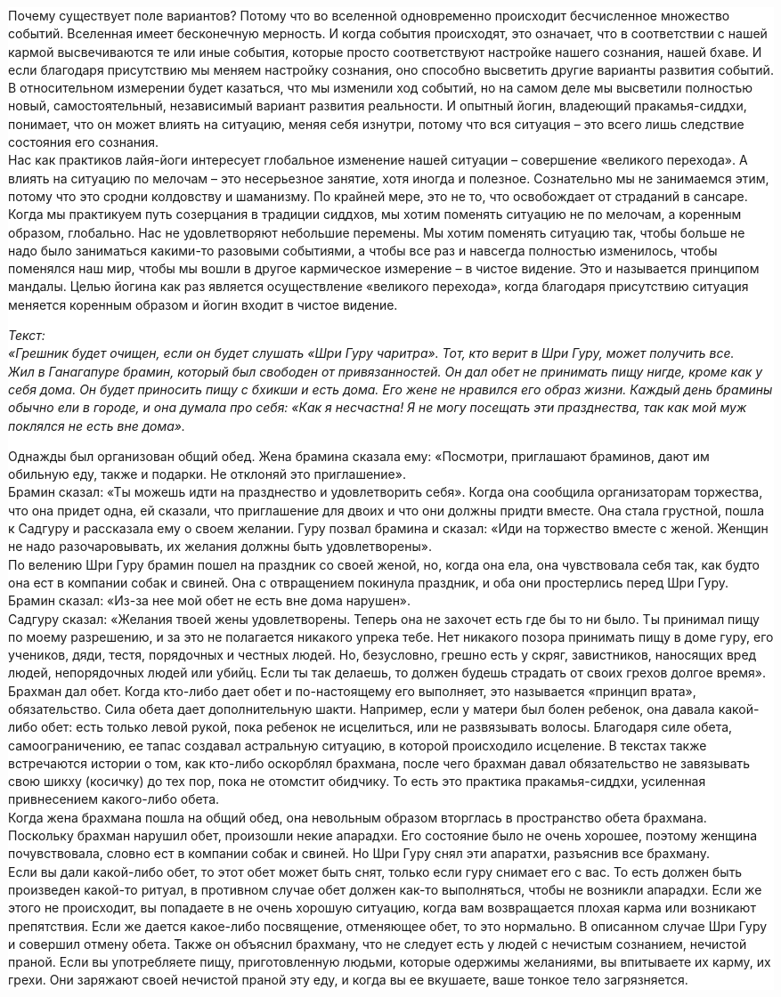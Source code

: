  Почему существует поле вариантов? Потому что во вселенной одновременно происходит бесчисленное множество событий. Вселенная имеет бесконечную мерность. И когда события происходят, это означает, что в соответствии с нашей кармой высвечиваются те или иные события, которые просто соответствуют настройке нашего сознания, нашей бхаве. И если благодаря присутствию мы меняем настройку сознания, оно способно высветить другие варианты развития событий. В относительном измерении будет казаться, что мы изменили ход событий, но на самом деле мы высветили полностью новый, самостоятельный, независимый вариант развития реальности. И опытный йогин, владеющий пракамья-сиддхи, понимает, что он может влиять на ситуацию, меняя себя изнутри, потому что вся ситуация – это всего лишь следствие состояния его сознания.   
 Нас как практиков лайя-йоги интересует глобальное изменение нашей ситуации – совершение «великого перехода». А влиять на ситуацию по мелочам – это несерьезное занятие, хотя иногда и полезное. Сознательно мы не занимаемся этим, потому что это сродни колдовству и шаманизму. По крайней мере, это не то, что освобождает от страданий в сансаре.   
 Когда мы практикуем путь созерцания в традиции сиддхов, мы хотим поменять ситуацию не по мелочам, а коренным образом, глобально. Нас не удовлетворяют небольшие перемены. Мы хотим поменять ситуацию так, чтобы больше не надо было заниматься какими-то разовыми событиями, а чтобы все раз и навсегда полностью изменилось, чтобы поменялся наш мир, чтобы мы вошли в другое кармическое измерение – в чистое видение. Это и называется принципом мандалы. Целью йогина как раз является осуществление «великого перехода», когда благодаря присутствию ситуация меняется коренным образом и йогин входит в чистое видение.

  
_Текст:_   
 _«Грешник будет очищен, если он будет слушать «Шри Гуру чаритра». Тот, кто верит в Шри Гуру, может получить все._   
 _Жил в Ганагапуре брамин, который был свободен от привязанностей. Он дал обет не принимать пищу нигде, кроме как у себя дома. Он будет приносить пищу с бхикши и есть дома. Его жене не нравился его образ жизни. Каждый день брамины обычно ели в городе, и она думала про себя: «Как я несчастна! Я не могу посещать эти празднества, так как мой муж поклялся не есть вне дома»._ 

  
 Однажды был организован общий обед. Жена брамина сказала ему: «Посмотри, приглашают браминов, дают им обильную еду, также и подарки. Не отклоняй это приглашение».   
 Брамин сказал: «Ты можешь идти на празднество и удовлетворить себя». Когда она сообщила организаторам торжества, что она придет одна, ей сказали, что приглашение для двоих и что они должны придти вместе. Она стала грустной, пошла к Садгуру и рассказала ему о своем желании. Гуру позвал брамина и сказал: «Иди на торжество вместе с женой. Женщин не надо разочаровывать, их желания должны быть удовлетворены».   
 По велению Шри Гуру брамин пошел на праздник со своей женой, но, когда она ела, она чувствовала себя так, как будто она ест в компании собак и свиней. Она с отвращением покинула праздник, и оба они простерлись перед Шри Гуру. Брамин сказал: «Из-за нее мой обет не есть вне дома нарушен».   
 Садгуру сказал: «Желания твоей жены удовлетворены. Теперь она не захочет есть где бы то ни было. Ты принимал пищу по моему разрешению, и за это не полагается никакого упрека тебе. Нет никакого позора принимать пищу в доме гуру, его учеников, дяди, тестя, порядочных и честных людей. Но, безусловно, грешно есть у скряг, завистников, наносящих вред людей, непорядочных людей или убийц. Если ты так делаешь, то должен будешь страдать от своих грехов долгое время».   
 Брахман дал обет. Когда кто-либо дает обет и по-настоящему его выполняет, это называется «принцип врата», обязательство. Сила обета дает дополнительную шакти. Например, если у матери был болен ребенок, она давала какой-либо обет: есть только левой рукой, пока ребенок не исцелиться, или не развязывать волосы. Благодаря силе обета, самоограничению, ее тапас создавал астральную ситуацию, в которой происходило исцеление. В текстах также встречаются истории о том, как кто-либо оскорблял брахмана, после чего брахман давал обязательство не завязывать свою шикху (косичку) до тех пор, пока не отомстит обидчику. То есть это практика пракамья-сиддхи, усиленная привнесением какого-либо обета.   
 Когда жена брахмана пошла на общий обед, она невольным образом вторглась в пространство обета брахмана. Поскольку брахман нарушил обет, произошли некие апарадхи. Его состояние было не очень хорошее, поэтому женщина почувствовала, словно ест в компании собак и свиней. Но Шри Гуру снял эти апаратхи, разъяснив все брахману.   
 Если вы дали какой-либо обет, то этот обет может быть снят, только если гуру снимает его с вас. То есть должен быть произведен какой-то ритуал, в противном случае обет должен как-то выполняться, чтобы не возникли апарадхи. Если же этого не происходит, вы попадаете в не очень хорошую ситуацию, когда вам возвращается плохая карма или возникают препятствия. Если же дается какое-либо посвящение, отменяющее обет, то это нормально. В описанном случае Шри Гуру и совершил отмену обета. Также он объяснил брахману, что не следует есть у людей с нечистым сознанием, нечистой праной. Если вы употребляете пищу, приготовленную людьми, которые одержимы желаниями, вы впитываете их карму, их грехи. Они заряжают своей нечистой праной эту еду, и когда вы ее вкушаете, ваше тонкое тело загрязняется.   